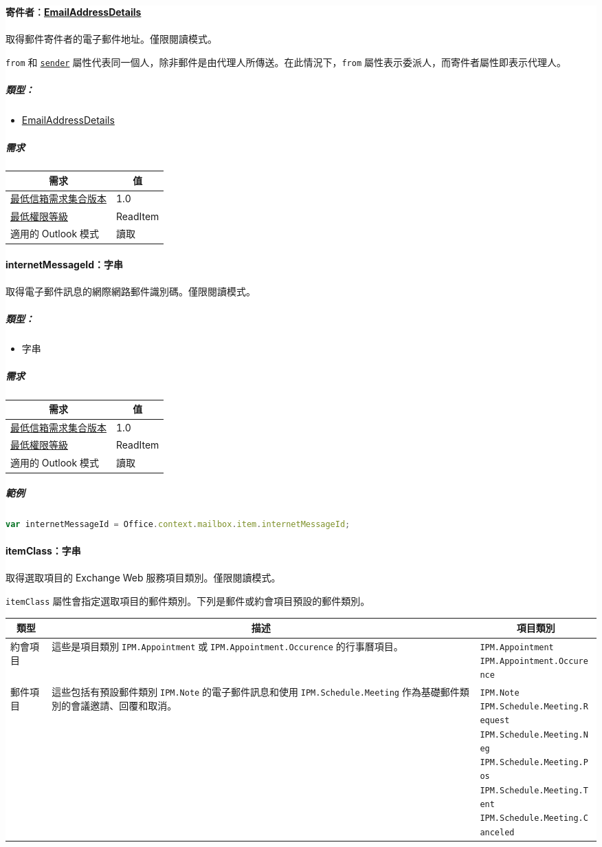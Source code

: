 #### <a name="from-emailaddressdetailssimple-typesmdemailaddressdetails"></a>寄件者︰[EmailAddressDetails](simple-types.md#emailaddressdetails)

取得郵件寄件者的電子郵件地址。僅限閱讀模式。

`from` 和 [`sender`](Office.context.mailbox.item.md#sender) 屬性代表同一個人，除非郵件是由代理人所傳送。在此情況下，`from` 屬性表示委派人，而寄件者屬性即表示代理人。

##### <a name="type"></a>類型：

*   [EmailAddressDetails](simple-types.md#emailaddressdetails)

##### <a name="requirements"></a>需求

|需求| 值|
|---|---|
|[最低信箱需求集合版本](../tutorial-api-requirement-sets.md)| 1.0|
|[最低權限等級](../../../docs/outlook/understanding-outlook-add-in-permissions.md)| ReadItem|
|適用的 Outlook 模式| 讀取|
#### <a name="internetmessageid-string"></a>internetMessageId：字串

取得電子郵件訊息的網際網路郵件識別碼。僅限閱讀模式。

##### <a name="type"></a>類型：

*   字串

##### <a name="requirements"></a>需求

|需求| 值|
|---|---|
|[最低信箱需求集合版本](../tutorial-api-requirement-sets.md)| 1.0|
|[最低權限等級](../../../docs/outlook/understanding-outlook-add-in-permissions.md)| ReadItem|
|適用的 Outlook 模式| 讀取|

##### <a name="example"></a>範例

```JavaScript
var internetMessageId = Office.context.mailbox.item.internetMessageId;
```

#### <a name="itemclass-string"></a>itemClass：字串

取得選取項目的 Exchange Web 服務項目類別。僅限閱讀模式。

`itemClass` 屬性會指定選取項目的郵件類別。下列是郵件或約會項目預設的郵件類別。

| 類型 | 描述 | 項目類別 |
| --- | --- | --- |
| 約會項目 | 這些是項目類別 `IPM.Appointment` 或 `IPM.Appointment.Occurence` 的行事曆項目。 | `IPM.Appointment`<br />`IPM.Appointment.Occurence` |
| 郵件項目 | 這些包括有預設郵件類別 `IPM.Note` 的電子郵件訊息和使用 `IPM.Schedule.Meeting` 作為基礎郵件類別的會議邀請、回覆和取消。 | `IPM.Note`<br />`IPM.Schedule.Meeting.Request`<br />`IPM.Schedule.Meeting.Neg`<br />`IPM.Schedule.Meeting.Pos`<br />`IPM.Schedule.Meeting.Tent`<br />`IPM.Schedule.Meeting.Canceled` |
